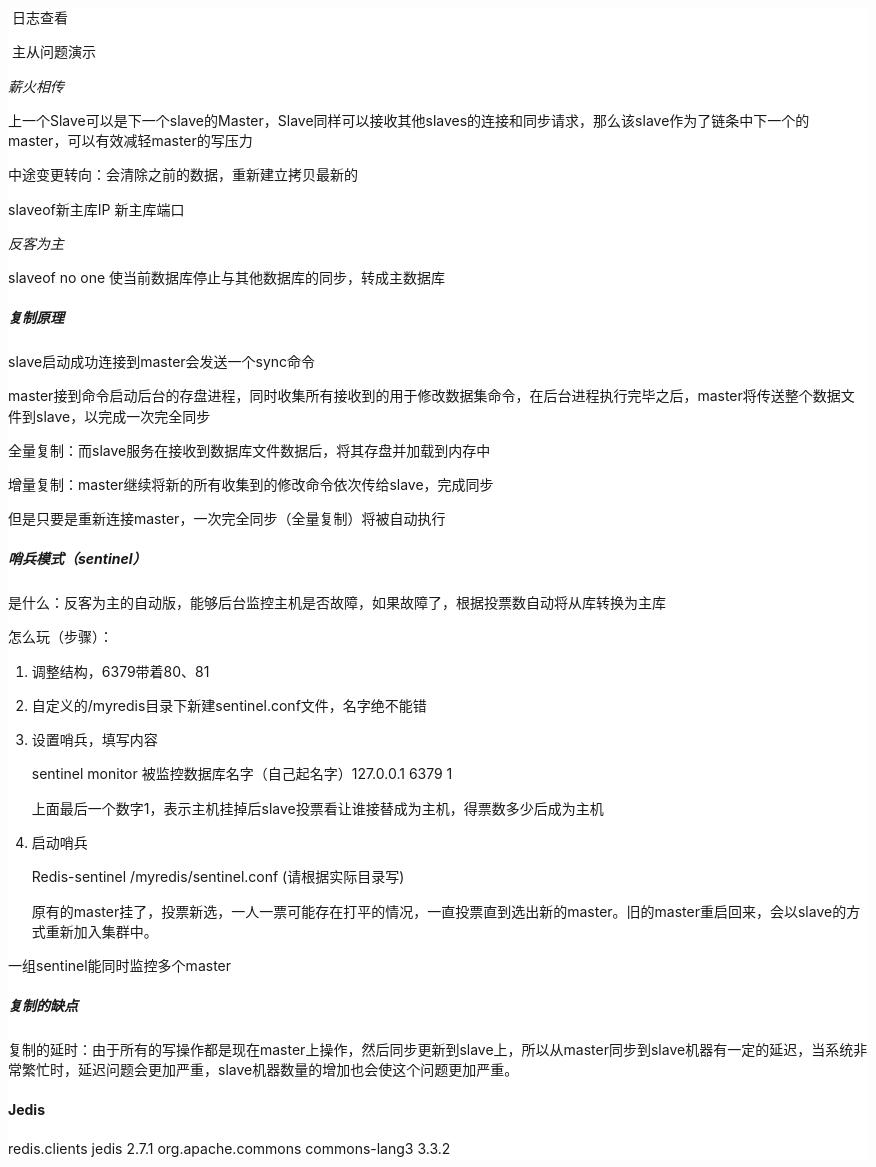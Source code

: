    ​	日志查看

   ​	主从问题演示

   *薪火相传*

   上一个Slave可以是下一个slave的Master，Slave同样可以接收其他slaves的连接和同步请求，那么该slave作为了链条中下一个的master，可以有效减轻master的写压力

   中途变更转向：会清除之前的数据，重新建立拷贝最新的

   slaveof新主库IP 新主库端口

   

   *反客为主*

   slaveof no one 使当前数据库停止与其他数据库的同步，转成主数据库

   

##### 复制原理

slave启动成功连接到master会发送一个sync命令

master接到命令启动后台的存盘进程，同时收集所有接收到的用于修改数据集命令，在后台进程执行完毕之后，master将传送整个数据文件到slave，以完成一次完全同步

全量复制：而slave服务在接收到数据库文件数据后，将其存盘并加载到内存中

增量复制：master继续将新的所有收集到的修改命令依次传给slave，完成同步

但是只要是重新连接master，一次完全同步（全量复制）将被自动执行

##### 哨兵模式（sentinel）

是什么：反客为主的自动版，能够后台监控主机是否故障，如果故障了，根据投票数自动将从库转换为主库

怎么玩（步骤）：

1. 调整结构，6379带着80、81

2. 自定义的/myredis目录下新建sentinel.conf文件，名字绝不能错

3. 设置哨兵，填写内容

   sentinel monitor 被监控数据库名字（自己起名字）127.0.0.1 6379 1

   上面最后一个数字1，表示主机挂掉后slave投票看让谁接替成为主机，得票数多少后成为主机

4. 启动哨兵 

   Redis-sentinel /myredis/sentinel.conf  (请根据实际目录写)

   原有的master挂了，投票新选，一人一票可能存在打平的情况，一直投票直到选出新的master。旧的master重启回来，会以slave的方式重新加入集群中。

一组sentinel能同时监控多个master

##### 复制的缺点

复制的延时：由于所有的写操作都是现在master上操作，然后同步更新到slave上，所以从master同步到slave机器有一定的延迟，当系统非常繁忙时，延迟问题会更加严重，slave机器数量的增加也会使这个问题更加严重。



#### Jedis

 <dependency>
            <groupId>redis.clients</groupId>
            <artifactId>jedis</artifactId>
            <version>2.7.1</version><!--版本号可根据实际情况填写-->
         </dependency>
         <dependency>
            <groupId>org.apache.commons</groupId>
            <artifactId>commons-lang3</artifactId>
            <version>3.3.2</version><!--版本号可根据实际情况填写-->
         </dependency>
